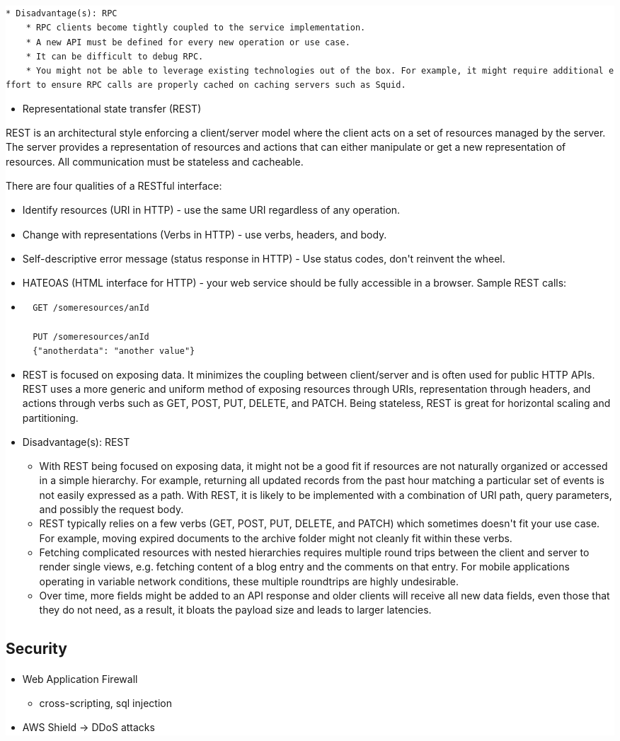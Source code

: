     * Disadvantage(s): RPC
        * RPC clients become tightly coupled to the service implementation.
        * A new API must be defined for every new operation or use case.
        * It can be difficult to debug RPC.
        * You might not be able to leverage existing technologies out of the box. For example, it might require additional effort to ensure RPC calls are properly cached on caching servers such as Squid.


* Representational state transfer (REST)

REST is an architectural style enforcing a client/server model where the client acts on a set of resources managed by the server. The server provides a representation of resources and actions that can either manipulate or get a new representation of resources. All communication must be stateless and cacheable.

There are four qualities of a RESTful interface:

* Identify resources (URI in HTTP) - use the same URI regardless of any operation.
* Change with representations (Verbs in HTTP) - use verbs, headers, and body.
* Self-descriptive error message (status response in HTTP) - Use status codes, don't reinvent the wheel.
* HATEOAS (HTML interface for HTTP) - your web service should be fully accessible in a browser.
Sample REST calls:
* ```
    GET /someresources/anId

    PUT /someresources/anId
    {"anotherdata": "another value"}
    ```
* REST is focused on exposing data. It minimizes the coupling between client/server and is often used for public HTTP APIs. REST uses a more generic and uniform method of exposing resources through URIs, representation through headers, and actions through verbs such as GET, POST, PUT, DELETE, and PATCH. Being stateless, REST is great for horizontal scaling and partitioning.

* Disadvantage(s): REST
    * With REST being focused on exposing data, it might not be a good fit if resources are not naturally organized or accessed in a simple hierarchy. For example, returning all updated records from the past hour matching a particular set of events is not easily expressed as a path. With REST, it is likely to be implemented with a combination of URI path, query parameters, and possibly the request body.
    * REST typically relies on a few verbs (GET, POST, PUT, DELETE, and PATCH) which sometimes doesn't fit your use case. For example, moving expired documents to the archive folder might not cleanly fit within these verbs.
    * Fetching complicated resources with nested hierarchies requires multiple round trips between the client and server to render single views, e.g. fetching content of a blog entry and the comments on that entry. For mobile applications operating in variable network conditions, these multiple roundtrips are highly undesirable.
    * Over time, more fields might be added to an API response and older clients will receive all new data fields, even those that they do not need, as a result, it bloats the payload size and leads to larger latencies.

## Security

* Web Application Firewall
    * cross-scripting, sql injection

* AWS Shield -> DDoS attacks